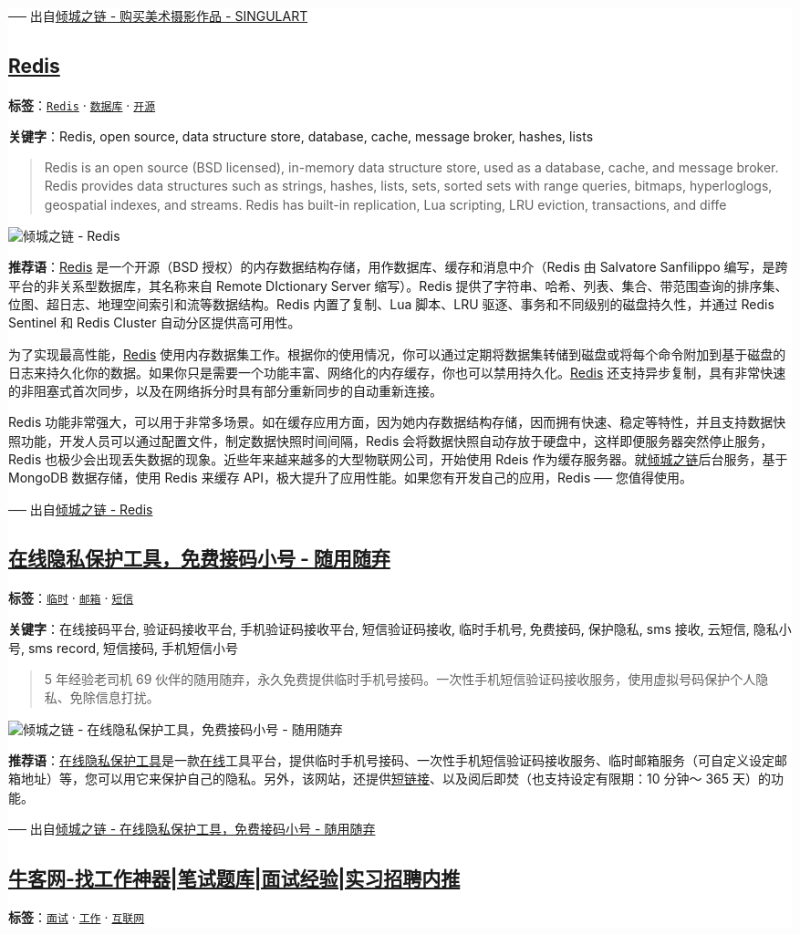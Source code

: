 ── 出自[倾城之链 - 购买美术摄影作品 - SINGULART](https://nicelinks.site/post/603f8a210c8e4b046a182005)

## [Redis](https://redis.io/?utm_source=nicelinks.site)

**标签**：[`Redis`](https://nicelinks.site/tags/Redis) · [`数据库`](https://nicelinks.site/tags/数据库) · [`开源`](https://nicelinks.site/tags/开源)

**关键字**：Redis, open source, data structure store, database, cache, message broker, hashes, lists

> Redis is an open source (BSD licensed), in-memory data structure store, used as a database, cache, and message broker. Redis provides data structures such as strings, hashes, lists, sets, sorted sets with range queries, bitmaps, hyperloglogs, geospatial indexes, and streams. Redis has built-in replication, Lua scripting, LRU eviction, transactions, and diffe

![倾城之链 - Redis](https://nicelinks.oss-cn-shenzhen.aliyuncs.com/redis.io.png?x-oss-process=style/png2jpg)

**推荐语**：[Redis](https://nicelinks.site/redirect?url=https://redis.io/) 是一个开源（BSD 授权）的内存数据结构存储，用作数据库、缓存和消息中介（Redis 由 Salvatore Sanfilippo 编写，是跨平台的非关系型数据库，其名称来自 Remote DIctionary Server 缩写）。Redis 提供了字符串、哈希、列表、集合、带范围查询的排序集、位图、超日志、地理空间索引和流等数据结构。Redis 内置了复制、Lua 脚本、LRU 驱逐、事务和不同级别的磁盘持久性，并通过 Redis Sentinel 和 Redis Cluster 自动分区提供高可用性。

为了实现最高性能，[Redis](https://nicelinks.site/redirect?url=https://redis.io/) 使用内存数据集工作。根据你的使用情况，你可以通过定期将数据集转储到磁盘或将每个命令附加到基于磁盘的日志来持久化你的数据。如果你只是需要一个功能丰富、网络化的内存缓存，你也可以禁用持久化。[Redis](https://nicelinks.site/redirect?url=https://redis.io/) 还支持异步复制，具有非常快速的非阻塞式首次同步，以及在网络拆分时具有部分重新同步的自动重新连接。

Redis 功能非常强大，可以用于非常多场景。如在缓存应用方面，因为她内存数据结构存储，因而拥有快速、稳定等特性，并且支持数据快照功能，开发人员可以通过配置文件，制定数据快照时间间隔，Redis 会将数据快照自动存放于硬盘中，这样即便服务器突然停止服务，Redis 也极少会出现丢失数据的现象。近些年来越来越多的大型物联网公司，开始使用 Rdeis 作为缓存服务器。就[倾城之链](https://nicelinks.site/)后台服务，基于 MongoDB 数据存储，使用 Redis 来缓存 API，极大提升了应用性能。如果您有开发自己的应用，Redis ── 您值得使用。

── 出自[倾城之链 - Redis](https://nicelinks.site/post/603e39560c8e4b046a182003)

## [在线隐私保护工具，免费接码小号 - 随用随弃](https://www.suiyongsuiqi.com/?utm_source=nicelinks.site)

**标签**：[`临时`](https://nicelinks.site/tags/临时) · [`邮箱`](https://nicelinks.site/tags/邮箱) · [`短信`](https://nicelinks.site/tags/短信)

**关键字**：在线接码平台, 验证码接收平台, 手机验证码接收平台, 短信验证码接收, 临时手机号, 免费接码, 保护隐私, sms 接收, 云短信, 隐私小号, sms record, 短信接码, 手机短信小号

> 5 年经验老司机 69 伙伴的随用随弃，永久免费提供临时手机号接码。一次性手机短信验证码接收服务，使用虚拟号码保护个人隐私、免除信息打扰。

![倾城之链 - 在线隐私保护工具，免费接码小号 - 随用随弃](https://nicelinks.oss-cn-shenzhen.aliyuncs.com/www.suiyongsuiqi.com.png?x-oss-process=style/png2jpg)

**推荐语**：[在线隐私保护工具](https://nicelinks.site/redirect?url=https://www.suiyongsuiqi.com/)是一款[在线](https://nicelinks.site/tags/在线)工具平台，提供临时手机号接码、一次性手机短信验证码接收服务、临时邮箱服务（可自定义设定邮箱地址）等，您可以用它来保护自己的隐私。另外，该网站，还提供[短链接](https://nicelinks.site/tags/短链接)、以及阅后即焚（也支持设定有限期：10 分钟～ 365 天）的功能。

── 出自[倾城之链 - 在线隐私保护工具，免费接码小号 - 随用随弃](https://nicelinks.site/post/603db173927df32aa12de4d4)

## [牛客网-找工作神器|笔试题库|面试经验|实习招聘内推](https://www.nowcoder.com/?utm_source=nicelinks.site)

**标签**：[`面试`](https://nicelinks.site/tags/面试) · [`工作`](https://nicelinks.site/tags/工作) · [`互联网`](https://nicelinks.site/tags/互联网)
